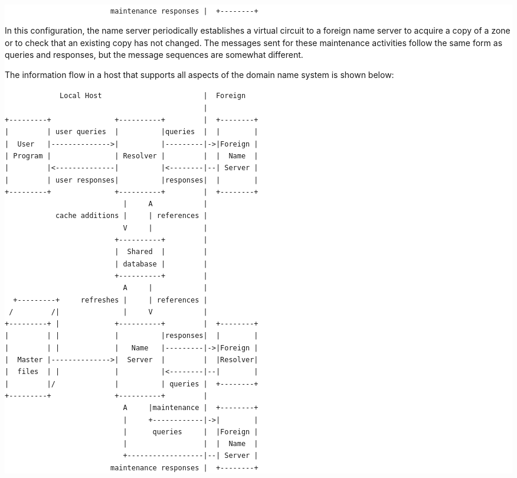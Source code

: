                              maintenance responses |  +--------+

In this configuration, the name server periodically establishes a virtual circuit to a foreign name server to acquire a copy of a zone or to check that an existing copy has not changed. The messages sent for these maintenance activities follow the same form as queries and responses, but the message sequences are somewhat different.

The information flow in a host that supports all aspects of the domain name system is shown below:

                 Local Host                        |  Foreign
                                                   |
    +---------+               +----------+         |  +--------+
    |         | user queries  |          |queries  |  |        |
    |  User   |-------------->|          |---------|->|Foreign |
    | Program |               | Resolver |         |  |  Name  |
    |         |<--------------|          |<--------|--| Server |
    |         | user responses|          |responses|  |        |
    +---------+               +----------+         |  +--------+
                                |     A            |
                cache additions |     | references |
                                V     |            |
                              +----------+         |
                              |  Shared  |         |
                              | database |         |
                              +----------+         |
                                A     |            |
      +---------+     refreshes |     | references |
     /         /|               |     V            |
    +---------+ |             +----------+         |  +--------+
    |         | |             |          |responses|  |        |
    |         | |             |   Name   |---------|->|Foreign |
    |  Master |-------------->|  Server  |         |  |Resolver|
    |  files  | |             |          |<--------|--|        |
    |         |/              |          | queries |  +--------+
    +---------+               +----------+         |
                                A     |maintenance |  +--------+
                                |     +------------|->|        |
                                |      queries     |  |Foreign |
                                |                  |  |  Name  |
                                +------------------|--| Server |
                             maintenance responses |  +--------+
